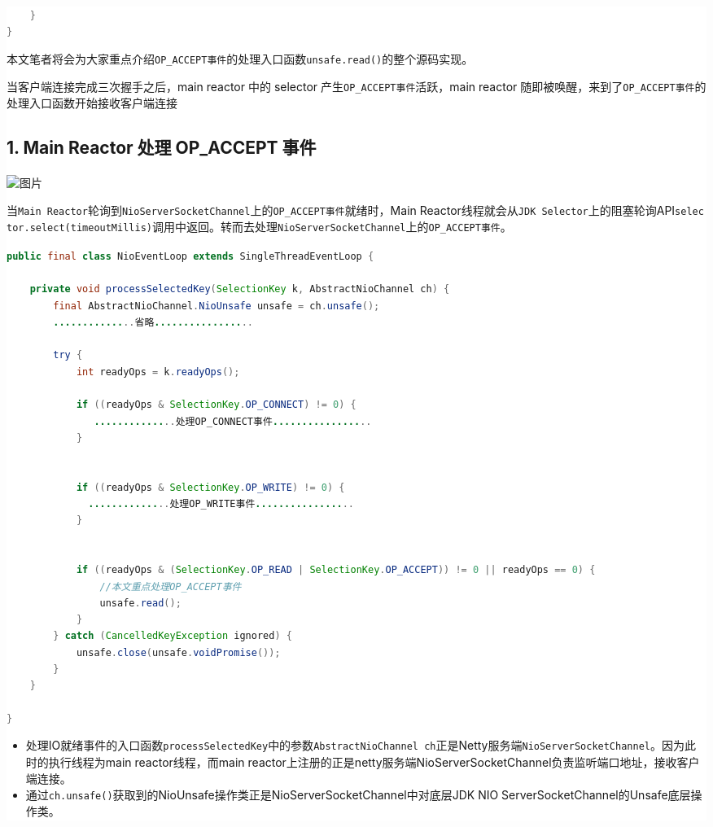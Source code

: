 ```java
    }
}
```

本文笔者将会为大家重点介绍`OP_ACCEPT事件`的处理入口函数`unsafe.read()`的整个源码实现。

当客户端连接完成三次握手之后，main reactor 中的 selector 产生`OP_ACCEPT事件`活跃，main reactor 随即被唤醒，来到了`OP_ACCEPT事件`的处理入口函数开始接收客户端连接

## 1. Main Reactor 处理 OP_ACCEPT 事件

![图片](https://echo798.oss-cn-shenzhen.aliyuncs.com/img/202409191519260.webp)

当`Main Reactor`轮询到`NioServerSocketChannel`上的`OP_ACCEPT事件`就绪时，Main Reactor线程就会从`JDK Selector`上的阻塞轮询API`selector.select(timeoutMillis)`调用中返回。转而去处理`NioServerSocketChannel`上的`OP_ACCEPT事件`。

```Java
public final class NioEventLoop extends SingleThreadEventLoop {

    private void processSelectedKey(SelectionKey k, AbstractNioChannel ch) {
        final AbstractNioChannel.NioUnsafe unsafe = ch.unsafe();
        ..............省略.................

        try {
            int readyOps = k.readyOps();

            if ((readyOps & SelectionKey.OP_CONNECT) != 0) {
               ..............处理OP_CONNECT事件.................
            }


            if ((readyOps & SelectionKey.OP_WRITE) != 0) {
              ..............处理OP_WRITE事件.................
            }


            if ((readyOps & (SelectionKey.OP_READ | SelectionKey.OP_ACCEPT)) != 0 || readyOps == 0) {
                //本文重点处理OP_ACCEPT事件
                unsafe.read();
            }
        } catch (CancelledKeyException ignored) {
            unsafe.close(unsafe.voidPromise());
        }
    }

}
```

- 处理IO就绪事件的入口函数`processSelectedKey`中的参数`AbstractNioChannel ch`正是Netty服务端`NioServerSocketChannel`。因为此时的执行线程为main reactor线程，而main reactor上注册的正是netty服务端NioServerSocketChannel负责监听端口地址，接收客户端连接。
- 通过`ch.unsafe()`获取到的NioUnsafe操作类正是NioServerSocketChannel中对底层JDK NIO ServerSocketChannel的Unsafe底层操作类。
